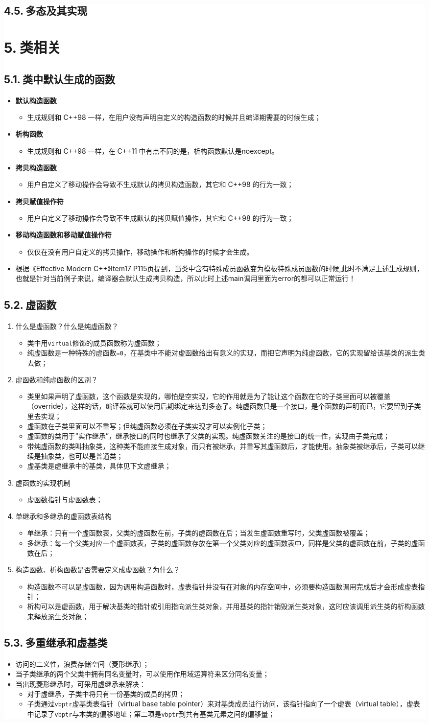 ## 4.5. 多态及其实现

# 5. 类相关

## 5.1. 类中默认生成的函数

- **默认构造函数**
  - 生成规则和 C++98 一样，在用户没有声明自定义的构造函数的时候并且编译期需要的时候生成；

- **析构函数**
  - 生成规则和 C++98 一样，在 C++11 中有点不同的是，析构函数默认是noexcept。

- **拷贝构造函数**
  - 用户自定义了移动操作会导致不生成默认的拷贝构造函数，其它和 C++98 的行为一致；

- **拷贝赋值操作符**
  - 用户自定义了移动操作会导致不生成默认的拷贝赋值操作，其它和 C++98 的行为一致；

- **移动构造函数和移动赋值操作符**
  - 仅仅在没有用户自定义的拷贝操作，移动操作和析构操作的时候才会生成。

- 根据《Effective Modern C++》Item17 P115页提到，当类中含有特殊成员函数变为模板特殊成员函数的时候,此时不满足上述生成规则，也就是针对当前例子来说，编译器会默认生成拷贝构造，所以此时上述main调用里面为error的都可以正常运行！

## 5.2. 虚函数

1. 什么是虚函数？什么是纯虚函数？
   - 类中用`virtual`修饰的成员函数称为虚函数；
   - 纯虚函数是一种特殊的虚函数`=0`，在基类中不能对虚函数给出有意义的实现，而把它声明为纯虚函数，它的实现留给该基类的派生类去做；

2. 虚函数和纯虚函数的区别？
   - 类里如果声明了虚函数，这个函数是实现的，哪怕是空实现，它的作用就是为了能让这个函数在它的子类里面可以被覆盖（override），这样的话，编译器就可以使用后期绑定来达到多态了。纯虚函数只是一个接口，是个函数的声明而已，它要留到子类里去实现；
   - 虚函数在子类里面可以不重写；但纯虚函数必须在子类实现才可以实例化子类；
   - 虚函数的类用于“实作继承”，继承接口的同时也继承了父类的实现。纯虚函数关注的是接口的统一性，实现由子类完成；
   - 带纯虚函数的类叫抽象类，这种类不能直接生成对象，而只有被继承，并重写其虚函数后，才能使用。抽象类被继承后，子类可以继续是抽象类，也可以是普通类；
   - 虚基类是虚继承中的基类，具体见下文虚继承；

3. 虚函数的实现机制
   - 虚函数指针与虚函数表；

4. 单继承和多继承的虚函数表结构
   - 单继承：只有一个虚函数表，父类的虚函数在前，子类的虚函数在后；当发生虚函数重写时，父类虚函数被覆盖；
   - 多继承：每一个父类对应一个虚函数表，子类的虚函数存放在第一个父类对应的虚函数表中，同样是父类的虚函数在前，子类的虚函数在后；

5. 构造函数、析构函数是否需要定义成虚函数？为什么？
   - 构造函数不可以是虚函数，因为调用构造函数时，虚表指针并没有在对象的内存空间中，必须要构造函数调用完成后才会形成虚表指针；
   - 析构可以是虚函数，用于解决基类的指针或引用指向派生类对象，并用基类的指针销毁派生类对象，这时应该调用派生类的析构函数来释放派生类对象；

## 5.3. 多重继承和虚基类

- 访问的二义性，浪费存储空间（菱形继承）；
- 当子类继承的两个父类中拥有同名变量时，可以使用作用域运算符来区分同名变量；
- 当出现菱形继承时，可采用虚继承来解决：
  - 对于虚继承，子类中将只有一份基类的成员的拷贝；
  - 子类通过`vbptr`虚基类表指针（virtual base table pointer）来对基类成员进行访问，该指针指向了一个虚表（virtual table），虚表中记录了`vbptr`与本类的偏移地址；第二项是`vbptr`到共有基类元素之间的偏移量；
